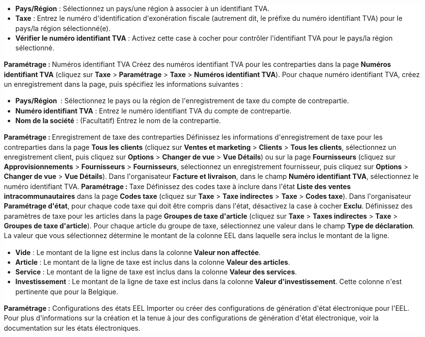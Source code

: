 <ul>
<li><strong>Pays/Région</strong> : Sélectionnez un pays/une région à associer à un identifiant TVA.</li>
<li><strong>Taxe</strong> : Entrez le numéro d'identification d'exonération fiscale (autrement dit, le préfixe du numéro identifiant TVA) pour le pays/la région sélectionné(e).</li>
<li><strong>Vérifier le numéro identifiant TVA</strong> : Activez cette case à cocher pour contrôler l'identifiant TVA pour le pays/la région sélectionné.</li>
</ul></td>
</tr>
<tr class="odd">
<td><strong>Paramétrage : </strong>Numéros identifiant TVA</td>
<td>Créez des numéros identifiant TVA pour les contreparties dans la page <strong>Numéros identifiant TVA</strong> (cliquez sur <strong>Taxe</strong> &gt; <strong>Paramétrage</strong> &gt; <strong>Taxe</strong> &gt; <strong>Numéros identifiant TVA</strong>). Pour chaque numéro identifiant TVA, créez un enregistrement dans la page, puis spécifiez les informations suivantes :
<ul>
<li><strong>Pays/Région </strong> : Sélectionnez le pays ou la région de l'enregistrement de taxe du compte de contrepartie.</li>
<li><strong>Numéro identifiant TVA</strong> : Entrez le numéro identifiant TVA du compte de contrepartie.</li>
<li><strong>Nom de la société</strong> : (Facultatif) Entrez le nom de la contrepartie.</li>
</ul></td>
</tr>
<tr class="even">
<td><strong>Paramétrage : </strong>Enregistrement de taxe des contreparties</td>
<td>Définissez les informations d'enregistrement de taxe pour les contreparties dans la page <strong>Tous les clients</strong> (cliquez sur <strong>Ventes et marketing</strong> &gt; <strong>Clients</strong> &gt; <strong>Tous les clients</strong>, sélectionnez un enregistrement client, puis cliquez sur <strong>Options</strong> &gt; <strong>Changer de vue</strong> &gt; <strong>Vue Détails</strong>) ou sur la page <strong>Fournisseurs</strong> (cliquez sur <strong>Approvisionnements</strong> &gt; <strong>Fournisseurs</strong> &gt; <strong>Fournisseurs</strong>, sélectionnez un enregistrement fournisseur, puis cliquez sur <strong>Options</strong> &gt; <strong>Changer de vue</strong> &gt; <strong>Vue Détails</strong>). Dans l'organisateur <strong>Facture et livraison</strong>, dans le champ <strong>Numéro identifiant TVA</strong>, sélectionnez le numéro identifiant TVA.</td>
</tr>
<tr class="odd">
<td><strong>Paramétrage : </strong>Taxe</td>
<td>Définissez des codes taxe à inclure dans l'état <strong>Liste des ventes intracommunautaires</strong> dans la page <strong>Codes taxe</strong> (cliquez sur <strong>Taxe</strong> &gt; <strong>Taxe indirectes</strong> &gt; <strong>Taxe</strong> &gt; <strong>Codes taxe</strong>). Dans l'organisateur <strong>Paramétrage d'état</strong>, pour chaque code taxe qui doit être compris dans l'état, désactivez la case à cocher <strong>Exclu</strong>. Définissez des paramètres de taxe pour les articles dans la page <strong>Groupes de taxe d'article</strong> (cliquez sur <strong>Taxe</strong> &gt; <strong>Taxes indirectes</strong> &gt; <strong>Taxe</strong> &gt; <strong>Groupes de taxe d'article</strong>). Pour chaque article du groupe de taxe, sélectionnez une valeur dans le champ <strong>Type de déclaration</strong>. La valeur que vous sélectionnez détermine le montant de la colonne EEL dans laquelle sera inclus le montant de la ligne.
<ul>
<li><strong>Vide</strong> : Le montant de la ligne est inclus dans la colonne <strong>Valeur non affectée</strong>.</li>
<li><strong>Article</strong> : Le montant de la ligne de taxe est inclus dans la colonne <strong>Valeur des articles</strong>.</li>
<li><strong>Service</strong> : Le montant de la ligne de taxe est inclus dans la colonne <strong>Valeur des services</strong>.</li>
<li><strong>Investissement</strong> : Le montant de la ligne de taxe est inclus dans la colonne <strong>Valeur d'investissement</strong>. Cette colonne n'est pertinente que pour la Belgique.</li>
</ul></td>
</tr>
<tr class="even">
<td><strong>Paramétrage :</strong> Configurations des états EEL</td>
<td>Importer ou créer des configurations de génération d'état électronique pour l'EEL. Pour plus d'informations sur la création et la tenue à jour des configurations de génération d'état électronique, voir la documentation sur les états électroniques.</td>
</tr>